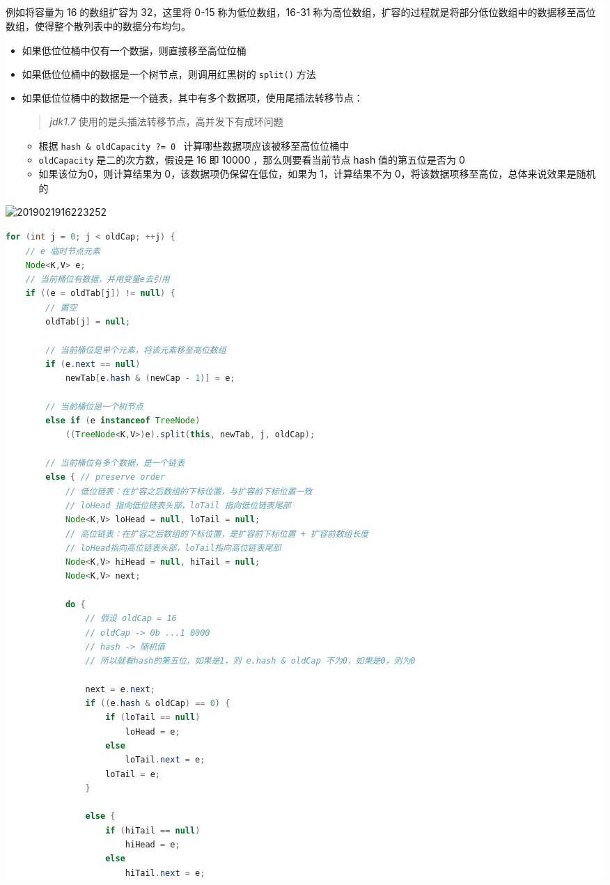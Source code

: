 

例如将容量为 16 的数组扩容为 32，这里将 0-15 称为低位数组，16-31 称为高位数组，扩容的过程就是将部分低位数组中的数据移至高位数组，使得整个散列表中的数据分布均匀。

- 如果低位位桶中仅有一个数据，则直接移至高位位桶

- 如果低位位桶中的数据是一个树节点，则调用红黑树的 `split()` 方法

- 如果低位位桶中的数据是一个链表，其中有多个数据项，使用尾插法转移节点：
  
  > *jdk1.7* 使用的是头插法转移节点，高并发下有成环问题
  
  - 根据 `hash & oldCapacity ?= 0 ` 计算哪些数据项应该被移至高位位桶中
  - `oldCapacity` 是二的次方数，假设是 16 即 10000 ，那么则要看当前节点 hash 值的第五位是否为 0
  - 如果该位为0，则计算结果为 0，该数据项仍保留在低位，如果为 1，计算结果不为 0，将该数据项移至高位，总体来说效果是随机的

![2019021916223252](http://store.secretcamp.cn/uPic/2019021916223252202101120938471610415527CW7c53CW7c53.png)





```java
for (int j = 0; j < oldCap; ++j) {
    // e 临时节点元素
    Node<K,V> e;
    // 当前桶位有数据，并用变量e去引用
    if ((e = oldTab[j]) != null) {
        // 置空
        oldTab[j] = null;

        // 当前桶位是单个元素，将该元素移至高位数组
        if (e.next == null)
            newTab[e.hash & (newCap - 1)] = e;

        // 当前桶位是一个树节点
        else if (e instanceof TreeNode)
            ((TreeNode<K,V>)e).split(this, newTab, j, oldCap);

        // 当前桶位有多个数据，是一个链表
        else { // preserve order
            // 低位链表：在扩容之后数组的下标位置，与扩容前下标位置一致
            // loHead 指向低位链表头部，loTail 指向低位链表尾部
            Node<K,V> loHead = null, loTail = null;
            // 高位链表：在扩容之后数组的下标位置，是扩容前下标位置 + 扩容前数组长度
            // loHead指向高位链表头部，loTail指向高位链表尾部
            Node<K,V> hiHead = null, hiTail = null;
            Node<K,V> next;

            do {
                // 假设 oldCap = 16
                // oldCap -> 0b ...1 0000
                // hash -> 随机值
                // 所以就看hash的第五位，如果是1，则 e.hash & oldCap 不为0，如果是0，则为0

                next = e.next;
                if ((e.hash & oldCap) == 0) {
                    if (loTail == null)
                        loHead = e;
                    else
                        loTail.next = e;
                    loTail = e;
                }

                else {
                    if (hiTail == null)
                        hiHead = e;
                    else
                        hiTail.next = e;
```